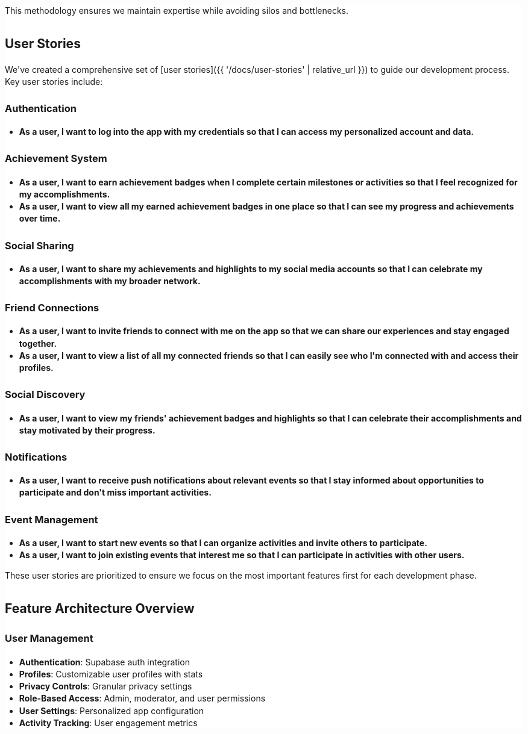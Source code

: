 This methodology ensures we maintain expertise while avoiding silos and bottlenecks.

## User Stories

We've created a comprehensive set of [user stories]({{ '/docs/user-stories' | relative_url }}) to guide our development process. Key user stories include:

### Authentication
- **As a user, I want to log into the app with my credentials so that I can access my personalized account and data.**

### Achievement System
- **As a user, I want to earn achievement badges when I complete certain milestones or activities so that I feel recognized for my accomplishments.**
- **As a user, I want to view all my earned achievement badges in one place so that I can see my progress and achievements over time.**

### Social Sharing
- **As a user, I want to share my achievements and highlights to my social media accounts so that I can celebrate my accomplishments with my broader network.**

### Friend Connections
- **As a user, I want to invite friends to connect with me on the app so that we can share our experiences and stay engaged together.**
- **As a user, I want to view a list of all my connected friends so that I can easily see who I'm connected with and access their profiles.**

### Social Discovery
- **As a user, I want to view my friends' achievement badges and highlights so that I can celebrate their accomplishments and stay motivated by their progress.**

### Notifications
- **As a user, I want to receive push notifications about relevant events so that I stay informed about opportunities to participate and don't miss important activities.**

### Event Management
- **As a user, I want to start new events so that I can organize activities and invite others to participate.**
- **As a user, I want to join existing events that interest me so that I can participate in activities with other users.**

These user stories are prioritized to ensure we focus on the most important features first for each development phase.

## Feature Architecture Overview

### User Management
- **Authentication**: Supabase auth integration
- **Profiles**: Customizable user profiles with stats
- **Privacy Controls**: Granular privacy settings
- **Role-Based Access**: Admin, moderator, and user permissions
- **User Settings**: Personalized app configuration
- **Activity Tracking**: User engagement metrics
